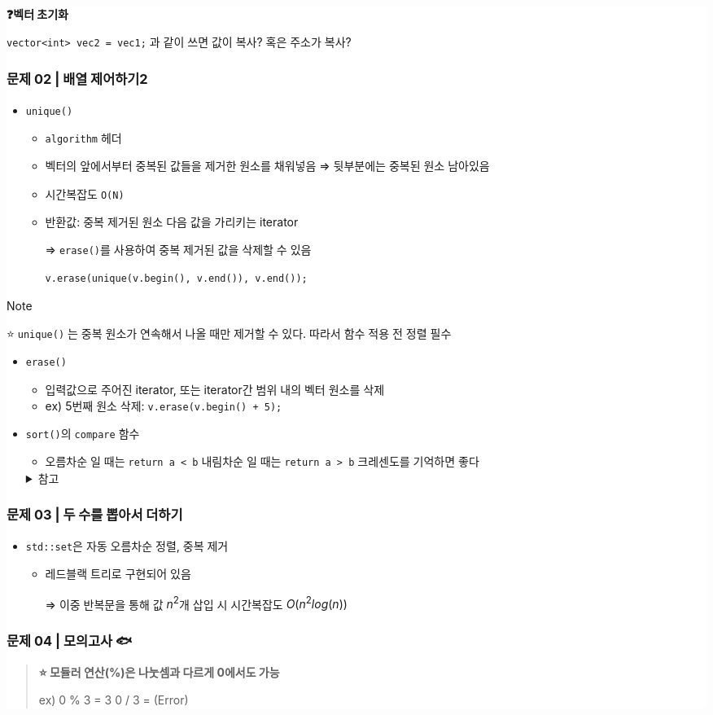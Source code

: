 </aside>

  
<aside>

**❓벡터 초기화**

`vector<int> vec2 = vec1;` 과 같이 쓰면 값이 복사? 혹은 주소가 복사?

</aside>

### **문제 02 | 배열 제어하기2**

- `unique()`
    - `algorithm` 헤더
    - 벡터의 앞에서부터 중복된 값들을 제거한 원소를 채워넣음 ⇒ 뒷부분에는 중복된 원소 남아있음
    - 시간복잡도 `O(N)`
    - 반환값: 중복 제거된 원소 다음 값을 가리키는 iterator
        
        ⇒ `erase()`를 사용하여 중복 제거된 값을 삭제할 수 있음
        
        `v.erase(unique(v.begin(), v.end()), v.end());`
        

<aside>

> [!NOTE]
> ⭐ `unique()` 는 중복 원소가 연속해서 나올 때만 제거할 수 있다. 따라서 함수 적용 전 정렬 필수

</aside>

- `erase()`
    - 입력값으로 주어진 iterator, 또는 iterator간 범위 내의 벡터 원소를 삭제
    - ex) 5번째 원소 삭제: `v.erase(v.begin() + 5);`
- `sort()`의 `compare` 함수
    - 오름차순 일 때는 `return a < b`
내림차순 일 때는 `return a > b`
크레센도를 기억하면 좋다

  
  <details><summary> 참고 </summary></details>

### **문제 03 | 두 수를 뽑아서 더하기**

- `std::set`은 자동 오름차순 정렬, 중복 제거
    - 레드블랙 트리로 구현되어 있음
        
        ⇒ 이중 반복문을 통해 값 $n^2$개 삽입 시 시간복잡도 $O(n^2log(n))$
        

### 문제 04 | 모의고사 🐟

<aside>

> **⭐ 모듈러 연산(%)은 나눗셈과 다르게 0에서도 가능**
> 
> ex) 0 % 3 = 3
>   				0 / 3 = (Error)

</aside>
